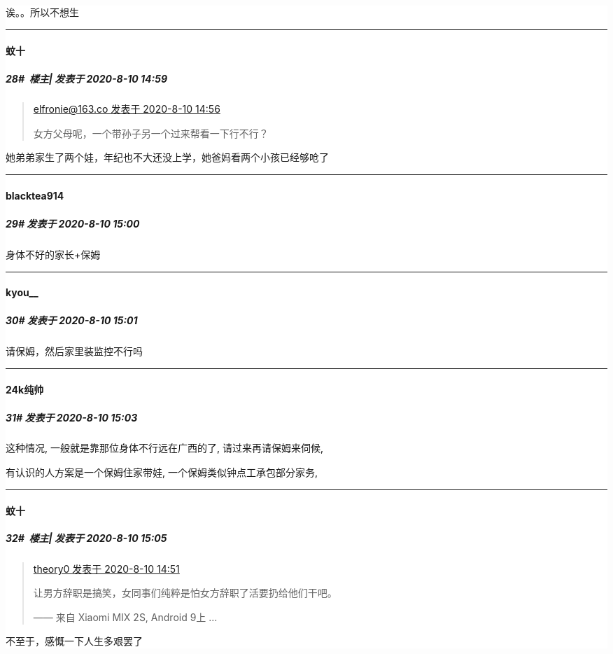 诶。。所以不想生


-----

####  蚊十  
##### 28#         楼主| 发表于 2020-8-10 14:59


<blockquote><a href="httphttps://bbs.saraba1st.com/2b/forum.php?mod=redirect&amp;goto=findpost&amp;pid=48381122&amp;ptid=1954038" target="_blank">elfronie@163.co 发表于 2020-8-10 14:56</a>

女方父母呢，一个带孙子另一个过来帮看一下行不行？</blockquote>
她弟弟家生了两个娃，年纪也不大还没上学，她爸妈看两个小孩已经够呛了


-----

####  blacktea914  
##### 29#       发表于 2020-8-10 15:00


身体不好的家长+保姆


-----

####  kyou__  
##### 30#       发表于 2020-8-10 15:01


请保姆，然后家里装监控不行吗


-----

####  24k纯帅  
##### 31#       发表于 2020-8-10 15:03


这种情况, 一般就是靠那位身体不行远在广西的了, 请过来再请保姆来伺候,

有认识的人方案是一个保姆住家带娃, 一个保姆类似钟点工承包部分家务, 


-----

####  蚊十  
##### 32#         楼主| 发表于 2020-8-10 15:05


<blockquote><a href="httphttps://bbs.saraba1st.com/2b/forum.php?mod=redirect&amp;goto=findpost&amp;pid=48381044&amp;ptid=1954038" target="_blank">theory0 发表于 2020-8-10 14:51</a>

让男方辞职是搞笑，女同事们纯粹是怕女方辞职了活要扔给他们干吧。


—— 来自 Xiaomi MIX 2S, Android 9上 ...</blockquote>
不至于，感慨一下人生多艰罢了

